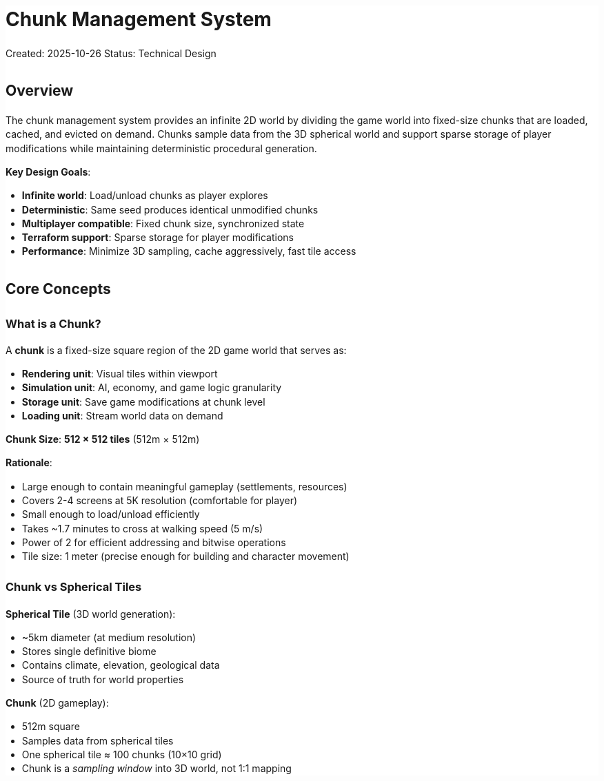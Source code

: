 # Chunk Management System

Created: 2025-10-26
Status: Technical Design

## Overview

The chunk management system provides an infinite 2D world by dividing the game world into fixed-size chunks that are loaded, cached, and evicted on demand. Chunks sample data from the 3D spherical world and support sparse storage of player modifications while maintaining deterministic procedural generation.

**Key Design Goals**:
- **Infinite world**: Load/unload chunks as player explores
- **Deterministic**: Same seed produces identical unmodified chunks
- **Multiplayer compatible**: Fixed chunk size, synchronized state
- **Terraform support**: Sparse storage for player modifications
- **Performance**: Minimize 3D sampling, cache aggressively, fast tile access

## Core Concepts

### What is a Chunk?

A **chunk** is a fixed-size square region of the 2D game world that serves as:
- **Rendering unit**: Visual tiles within viewport
- **Simulation unit**: AI, economy, and game logic granularity
- **Storage unit**: Save game modifications at chunk level
- **Loading unit**: Stream world data on demand

**Chunk Size**: **512 × 512 tiles** (512m × 512m)

**Rationale**:
- Large enough to contain meaningful gameplay (settlements, resources)
- Covers 2-4 screens at 5K resolution (comfortable for player)
- Small enough to load/unload efficiently
- Takes ~1.7 minutes to cross at walking speed (5 m/s)
- Power of 2 for efficient addressing and bitwise operations
- Tile size: 1 meter (precise enough for building and character movement)

### Chunk vs Spherical Tiles

**Spherical Tile** (3D world generation):
- ~5km diameter (at medium resolution)
- Stores single definitive biome
- Contains climate, elevation, geological data
- Source of truth for world properties

**Chunk** (2D gameplay):
- 512m square
- Samples data from spherical tiles
- One spherical tile ≈ 100 chunks (10×10 grid)
- Chunk is a *sampling window* into 3D world, not 1:1 mapping
